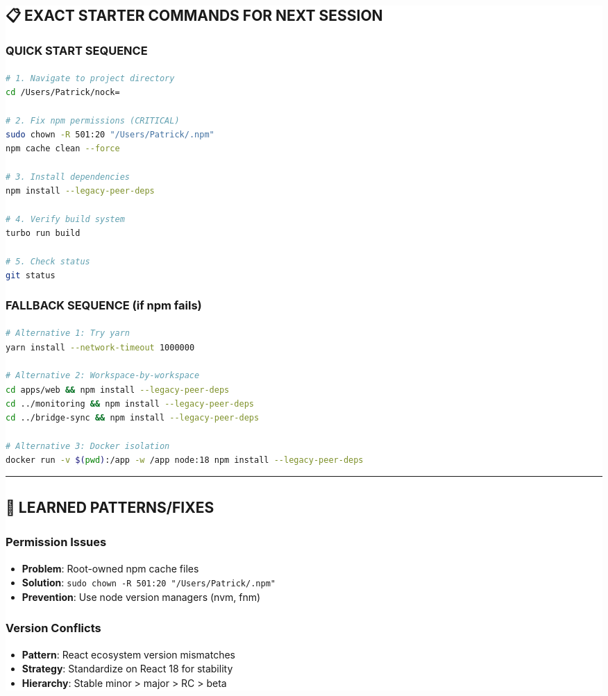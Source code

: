 
## 📋 **EXACT STARTER COMMANDS FOR NEXT SESSION**

### **QUICK START SEQUENCE**
```bash
# 1. Navigate to project directory
cd /Users/Patrick/nock=

# 2. Fix npm permissions (CRITICAL)
sudo chown -R 501:20 "/Users/Patrick/.npm"
npm cache clean --force

# 3. Install dependencies
npm install --legacy-peer-deps

# 4. Verify build system
turbo run build

# 5. Check status
git status
```

### **FALLBACK SEQUENCE (if npm fails)**
```bash
# Alternative 1: Try yarn
yarn install --network-timeout 1000000

# Alternative 2: Workspace-by-workspace
cd apps/web && npm install --legacy-peer-deps
cd ../monitoring && npm install --legacy-peer-deps
cd ../bridge-sync && npm install --legacy-peer-deps

# Alternative 3: Docker isolation
docker run -v $(pwd):/app -w /app node:18 npm install --legacy-peer-deps
```

---

## 🧠 **LEARNED PATTERNS/FIXES**

### **Permission Issues**
- **Problem**: Root-owned npm cache files
- **Solution**: `sudo chown -R 501:20 "/Users/Patrick/.npm"`
- **Prevention**: Use node version managers (nvm, fnm)

### **Version Conflicts**
- **Pattern**: React ecosystem version mismatches
- **Strategy**: Standardize on React 18 for stability
- **Hierarchy**: Stable minor > major > RC > beta
